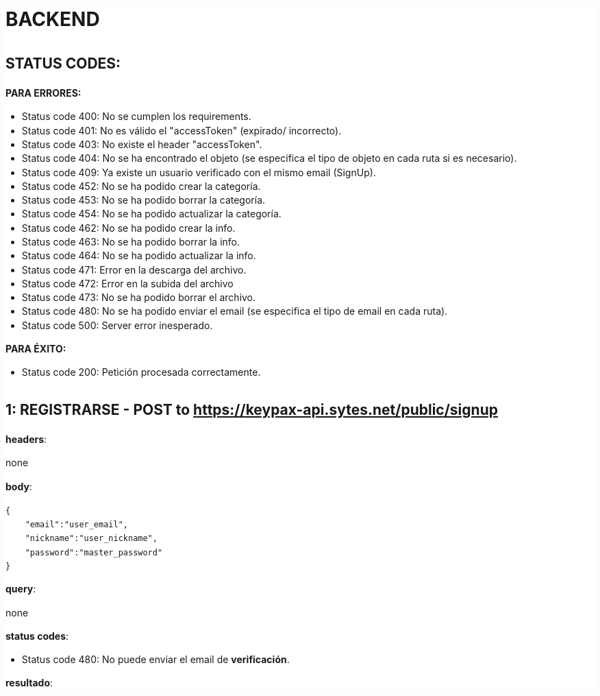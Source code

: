 # BACKEND

## STATUS CODES:

**PARA ERRORES:**

- Status code 400: No se cumplen los requirements.
- Status code 401: No es válido el "accessToken" (expirado/ incorrecto).
- Status code 403: No existe el header "accessToken".
- Status code 404: No se ha encontrado el objeto (se especifica el tipo de objeto en cada ruta si es necesario).
- Status code 409: Ya existe un usuario verificado con el mismo email (SignUp).
- Status code 452: No se ha podido crear la categoría.
- Status code 453: No se ha podido borrar la categoría.
- Status code 454: No se ha podido actualizar la categoría.
- Status code 462: No se ha podido crear la info.
- Status code 463: No se ha podido borrar la info.
- Status code 464: No se ha podido actualizar la info.
- Status code 471: Error en la descarga del archivo.
- Status code 472: Error en la subida del archivo
- Status code 473: No se ha podido borrar el archivo.
- Status code 480: No se ha podido enviar el email (se especifica el tipo de email en cada ruta).
- Status code 500: Server error inesperado.

**PARA ÉXITO:**

- Status code 200: Petición procesada correctamente.


## 1: REGISTRARSE - POST to https://keypax-api.sytes.net/public/signup 

**headers**: 

none

**body**: 
```
{ 
    "email":"user_email",
    "nickname":"user_nickname", 
    "password":"master_password" 
}
```

**query**: 

none

**status codes**:
- Status code 480: No puede enviar el email de __verificación__.

**resultado**: 
